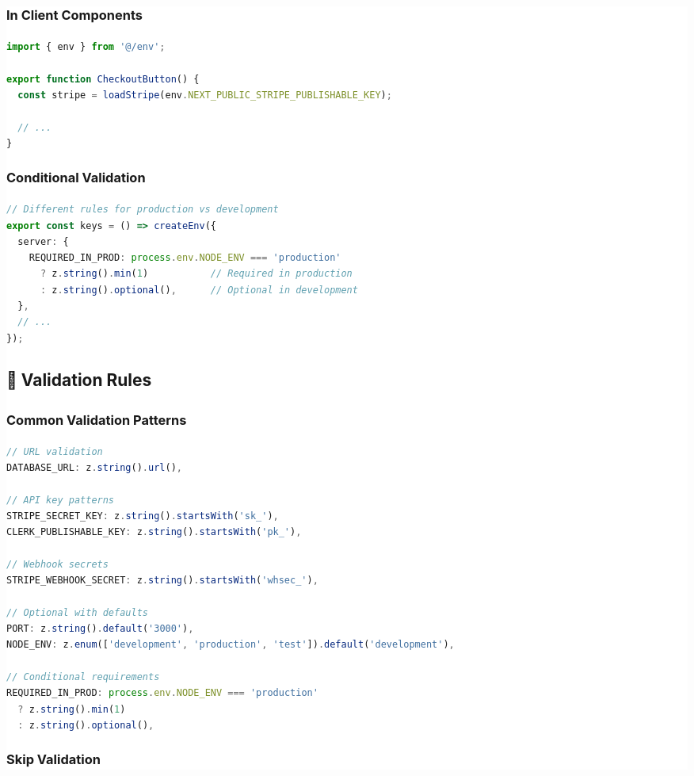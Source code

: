 ### In Client Components

```typescript
import { env } from '@/env';

export function CheckoutButton() {
  const stripe = loadStripe(env.NEXT_PUBLIC_STRIPE_PUBLISHABLE_KEY);
  
  // ...
}
```

### Conditional Validation

```typescript
// Different rules for production vs development
export const keys = () => createEnv({
  server: {
    REQUIRED_IN_PROD: process.env.NODE_ENV === 'production'
      ? z.string().min(1)           // Required in production
      : z.string().optional(),      // Optional in development
  },
  // ...
});
```

## 🚦 Validation Rules

### Common Validation Patterns

```typescript
// URL validation
DATABASE_URL: z.string().url(),

// API key patterns
STRIPE_SECRET_KEY: z.string().startsWith('sk_'),
CLERK_PUBLISHABLE_KEY: z.string().startsWith('pk_'),

// Webhook secrets
STRIPE_WEBHOOK_SECRET: z.string().startsWith('whsec_'),

// Optional with defaults
PORT: z.string().default('3000'),
NODE_ENV: z.enum(['development', 'production', 'test']).default('development'),

// Conditional requirements
REQUIRED_IN_PROD: process.env.NODE_ENV === 'production' 
  ? z.string().min(1) 
  : z.string().optional(),
```

### Skip Validation
